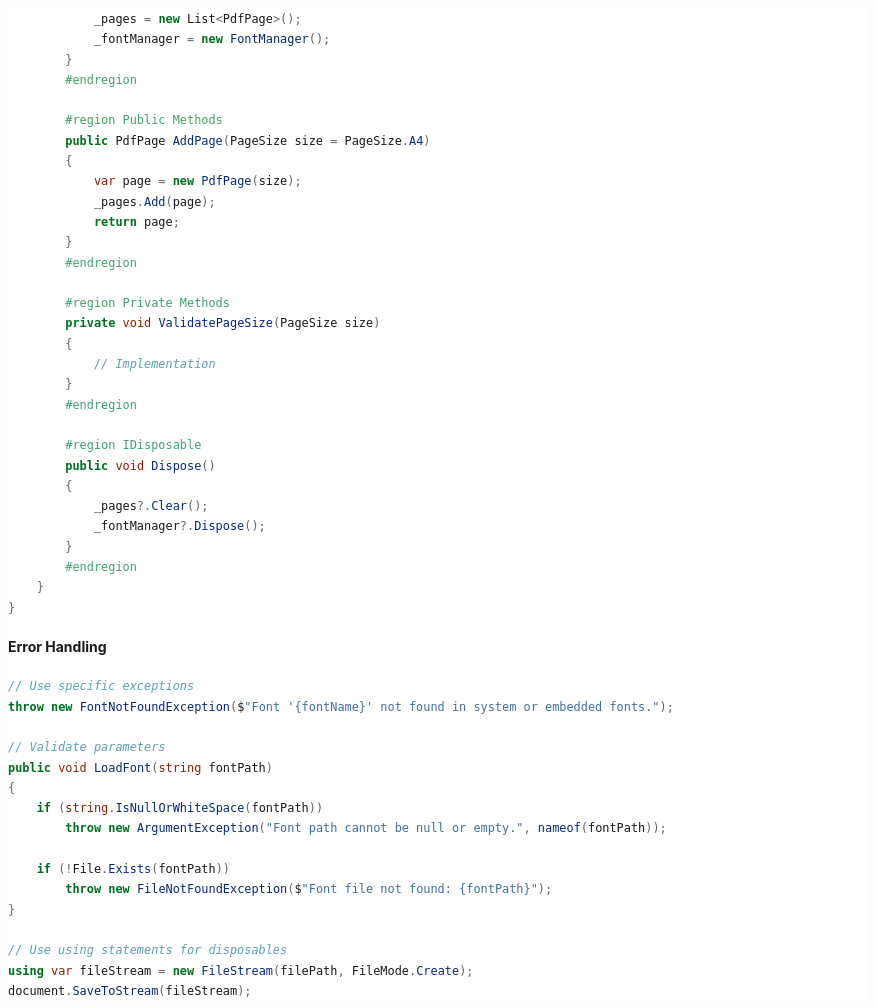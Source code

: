 ```csharp
            _pages = new List<PdfPage>();
            _fontManager = new FontManager();
        }
        #endregion

        #region Public Methods
        public PdfPage AddPage(PageSize size = PageSize.A4)
        {
            var page = new PdfPage(size);
            _pages.Add(page);
            return page;
        }
        #endregion

        #region Private Methods
        private void ValidatePageSize(PageSize size)
        {
            // Implementation
        }
        #endregion

        #region IDisposable
        public void Dispose()
        {
            _pages?.Clear();
            _fontManager?.Dispose();
        }
        #endregion
    }
}
```

#### Error Handling
```csharp
// Use specific exceptions
throw new FontNotFoundException($"Font '{fontName}' not found in system or embedded fonts.");

// Validate parameters
public void LoadFont(string fontPath)
{
    if (string.IsNullOrWhiteSpace(fontPath))
        throw new ArgumentException("Font path cannot be null or empty.", nameof(fontPath));
    
    if (!File.Exists(fontPath))
        throw new FileNotFoundException($"Font file not found: {fontPath}");
}

// Use using statements for disposables
using var fileStream = new FileStream(filePath, FileMode.Create);
document.SaveToStream(fileStream);
```

